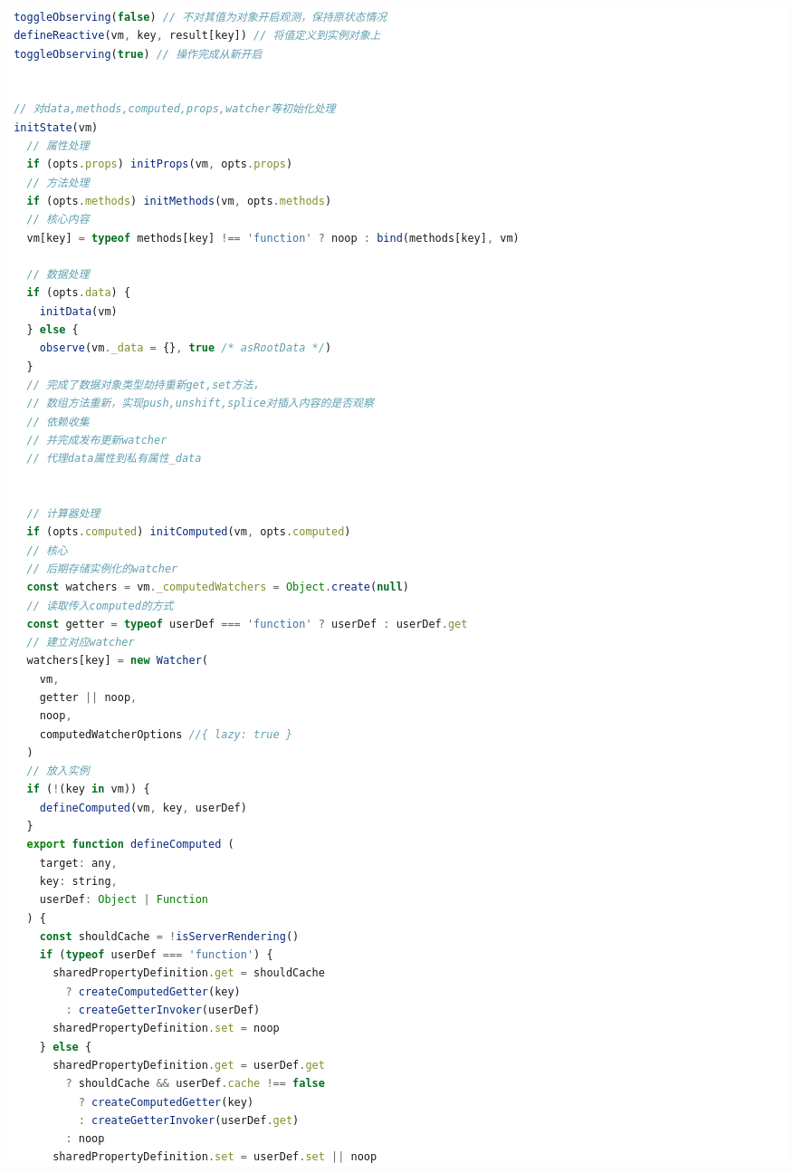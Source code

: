   ```js
    toggleObserving(false) // 不对其值为对象开启观测，保持原状态情况
    defineReactive(vm, key, result[key]) // 将值定义到实例对象上
    toggleObserving(true) // 操作完成从新开启


    // 对data,methods,computed,props,watcher等初始化处理
    initState(vm)
      // 属性处理
      if (opts.props) initProps(vm, opts.props)
      // 方法处理
      if (opts.methods) initMethods(vm, opts.methods)
      // 核心内容
      vm[key] = typeof methods[key] !== 'function' ? noop : bind(methods[key], vm)

      // 数据处理
      if (opts.data) {
        initData(vm)
      } else {
        observe(vm._data = {}, true /* asRootData */)
      }
      // 完成了数据对象类型劫持重新get,set方法，
      // 数组方法重新，实现push,unshift,splice对插入内容的是否观察
      // 依赖收集
      // 并完成发布更新watcher
      // 代理data属性到私有属性_data


      // 计算器处理
      if (opts.computed) initComputed(vm, opts.computed)
      // 核心
      // 后期存储实例化的watcher
      const watchers = vm._computedWatchers = Object.create(null)
      // 读取传入computed的方式
      const getter = typeof userDef === 'function' ? userDef : userDef.get
      // 建立对应watcher
      watchers[key] = new Watcher(
        vm,
        getter || noop,
        noop,
        computedWatcherOptions //{ lazy: true }
      )
      // 放入实例
      if (!(key in vm)) {
        defineComputed(vm, key, userDef)
      }
      export function defineComputed (
        target: any,
        key: string,
        userDef: Object | Function
      ) {
        const shouldCache = !isServerRendering()
        if (typeof userDef === 'function') {
          sharedPropertyDefinition.get = shouldCache
            ? createComputedGetter(key)
            : createGetterInvoker(userDef)
          sharedPropertyDefinition.set = noop
        } else {
          sharedPropertyDefinition.get = userDef.get
            ? shouldCache && userDef.cache !== false
              ? createComputedGetter(key)
              : createGetterInvoker(userDef.get)
            : noop
          sharedPropertyDefinition.set = userDef.set || noop
   ```